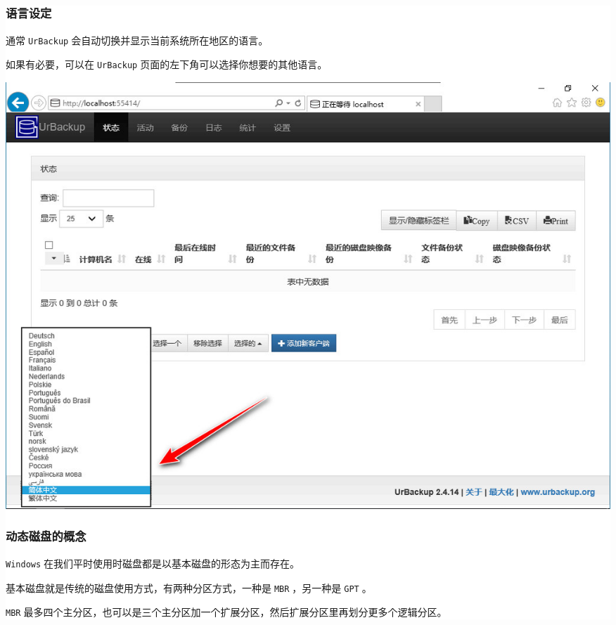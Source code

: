









### 语言设定

通常 `UrBackup` 会自动切换并显示当前系统所在地区的语言。

如果有必要，可以在 `UrBackup` 页面的左下角可以选择你想要的其他语言。

![](./07.JPG)



### 动态磁盘的概念

`Windows` 在我们平时使用时磁盘都是以基本磁盘的形态为主而存在。

基本磁盘就是传统的磁盘使用方式，有两种分区方式，一种是 `MBR` ，另一种是 `GPT` 。

`MBR` 最多四个主分区，也可以是三个主分区加一个扩展分区，然后扩展分区里再划分更多个逻辑分区。
